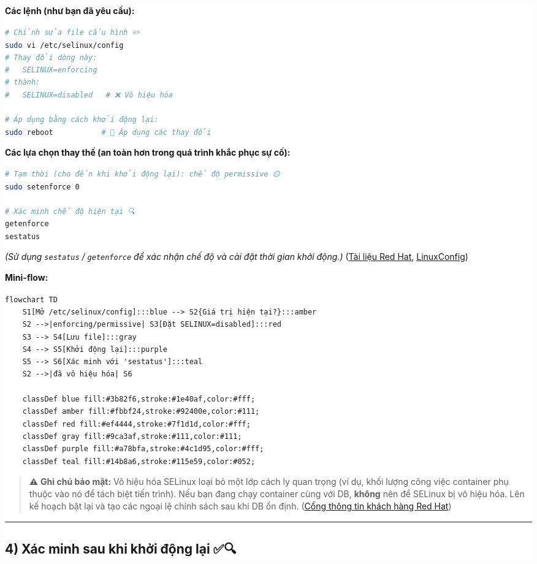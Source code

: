 **Các lệnh (như bạn đã yêu cầu):**

```bash
# Chỉnh sửa file cấu hình ✏️
sudo vi /etc/selinux/config
# Thay đổi dòng này:
#   SELINUX=enforcing
# thành:
#   SELINUX=disabled   # ❌ Vô hiệu hóa

# Áp dụng bằng cách khởi động lại:
sudo reboot           # 🔁 Áp dụng các thay đổi
```

**Các lựa chọn thay thế (an toàn hơn trong quá trình khắc phục sự cố):**

```bash
# Tạm thời (cho đến khi khởi động lại): chế độ permissive 🟡
sudo setenforce 0

# Xác minh chế độ hiện tại 🔍
getenforce
sestatus
```

*(Sử dụng `sestatus` / `getenforce` để xác nhận chế độ và cài đặt thời gian khởi động.)* ([Tài liệu Red Hat][6], [LinuxConfig][7])

**Mini-flow:**

```mermaid
flowchart TD
    S1[Mở /etc/selinux/config]:::blue --> S2{Giá trị hiện tại?}:::amber
    S2 -->|enforcing/permissive| S3[Đặt SELINUX=disabled]:::red
    S3 --> S4[Lưu file]:::gray
    S4 --> S5[Khởi động lại]:::purple
    S5 --> S6[Xác minh với 'sestatus']:::teal
    S2 -->|đã vô hiệu hóa| S6

    classDef blue fill:#3b82f6,stroke:#1e40af,color:#fff;
    classDef amber fill:#fbbf24,stroke:#92400e,color:#111;
    classDef red fill:#ef4444,stroke:#7f1d1d,color:#fff;
    classDef gray fill:#9ca3af,stroke:#111,color:#111;
    classDef purple fill:#a78bfa,stroke:#4c1d95,color:#fff;
    classDef teal fill:#14b8a6,stroke:#115e59,color:#052;
```

> ⚠️ **Ghi chú bảo mật:** Vô hiệu hóa SELinux loại bỏ một lớp cách ly quan trọng (ví dụ, khối lượng công việc container phụ thuộc vào nó để tách biệt tiến trình). Nếu bạn đang chạy container cùng với DB, **không** nên để SELinux bị vô hiệu hóa. Lên kế hoạch bật lại và tạo các ngoại lệ chính sách sau khi DB ổn định. ([Cổng thông tin khách hàng Red Hat][8])

---

## 4) Xác minh sau khi khởi động lại ✅🔍


[1]: https://docs.oracle.com/en/operating-systems/oracle-linux/8/relnotes8.0/ol8.0-ComparingYumVersion3WithDNF.html?utm_source=chatgpt.com "So sánh Yum Phiên bản 3 Với DNF - Trung tâm Trợ giúp Oracle"
[2]: https://phoenixnap.com/kb/dnf-vs-yum?utm_source=chatgpt.com "DNF vs. YUM: Tìm hiểu sự khác biệt {So sánh Song song}"
[3]: https://docs.redhat.com/en/documentation/red_hat_enterprise_linux/8/html/configuring_and_managing_networking/using-and-configuring-firewalld_configuring-and-managing-networking?utm_source=chatgpt.com "Sử dụng và cấu hình firewalld - Red Hat"
[4]: https://www.tecmint.com/manage-firewalld-and-ufw-on-linux/?utm_source=chatgpt.com "Cách Quản lý Firewalld và UFW cho Bảo mật Linux - Tecmint"
[5]: https://community.oracle.com/customerconnect/discussion/719456/how-to-disable-firewalld-service-permanently?utm_source=chatgpt.com "Cách Vô hiệu hóa Dịch vụ Firewalld Vĩnh viễn - Cộng đồng Oracle"
[6]: https://docs.redhat.com/en/documentation/red_hat_enterprise_linux/8/html/using_selinux/changing-selinux-states-and-modes_using-selinux?utm_source=chatgpt.com "Thay đổi trạng thái và chế độ SELinux - Red Hat"
[7]: https://linuxconfig.org/how-to-check-selinux-operational-mode?utm_source=chatgpt.com "Kiểm tra Chế độ Hoạt động SELinux trên Hệ thống Linux - LinuxConfig.org"
[8]: https://access.redhat.com/articles/6144032?utm_source=chatgpt.com "Tại sao việc vô hiệu hóa SELinux khi chạy container là ý tưởng tồi"
[9]: https://security.stackexchange.com/questions/104090/what-are-the-security-implications-of-disabling-selinux?utm_source=chatgpt.com "Các hàm ý bảo mật của việc vô hiệu hóa SELinux?"